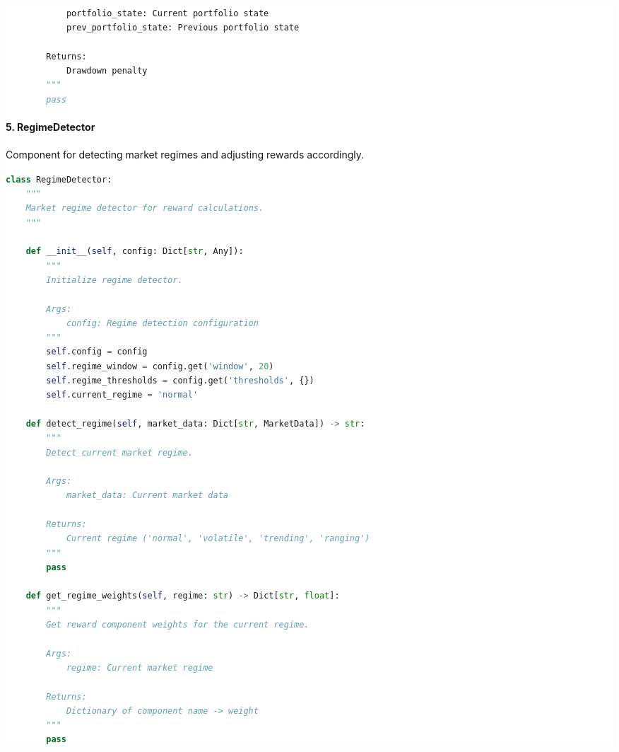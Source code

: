 ```python
            portfolio_state: Current portfolio state
            prev_portfolio_state: Previous portfolio state
            
        Returns:
            Drawdown penalty
        """
        pass
```

#### 5. RegimeDetector
Component for detecting market regimes and adjusting rewards accordingly.

```python
class RegimeDetector:
    """
    Market regime detector for reward calculations.
    """
    
    def __init__(self, config: Dict[str, Any]):
        """
        Initialize regime detector.
        
        Args:
            config: Regime detection configuration
        """
        self.config = config
        self.regime_window = config.get('window', 20)
        self.regime_thresholds = config.get('thresholds', {})
        self.current_regime = 'normal'
        
    def detect_regime(self, market_data: Dict[str, MarketData]) -> str:
        """
        Detect current market regime.
        
        Args:
            market_data: Current market data
            
        Returns:
            Current regime ('normal', 'volatile', 'trending', 'ranging')
        """
        pass
        
    def get_regime_weights(self, regime: str) -> Dict[str, float]:
        """
        Get reward component weights for the current regime.
        
        Args:
            regime: Current market regime
            
        Returns:
            Dictionary of component name -> weight
        """
        pass
```

